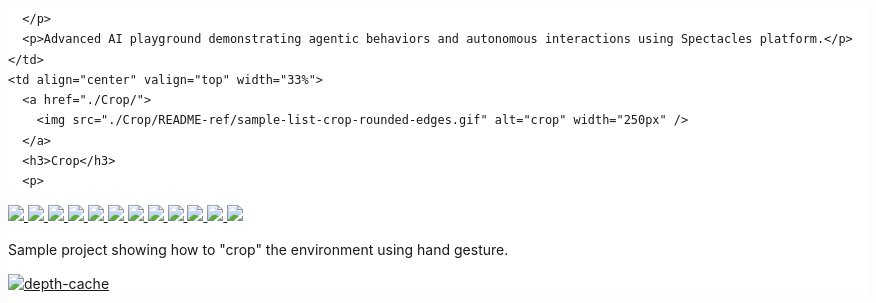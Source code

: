       </p>
      <p>Advanced AI playground demonstrating agentic behaviors and autonomous interactions using Spectacles platform.</p>
    </td>
    <td align="center" valign="top" width="33%">
      <a href="./Crop/">
        <img src="./Crop/README-ref/sample-list-crop-rounded-edges.gif" alt="crop" width="250px" />
      </a>
      <h3>Crop</h3>
      <p>
<a href="https://developers.snap.com/spectacles/spectacles-frameworks/spectacles-interaction-kit/features/overview?">
  <img src="https://img.shields.io/badge/SIK-Light%20Gray?color=D3D3D3" />
</a>
<a href="https://developers.snap.com/spectacles/about-spectacles-features/overview">
  <img src="https://img.shields.io/badge/Remote%20Service%20Gateway-Light%20Gray?color=D3D3D3" />
</a>
<a href="https://developers.snap.com/spectacles/about-spectacles-features/apis/experimental-apis?">
  <img src="https://img.shields.io/badge/Experimental%20API-Light%20Gray?color=D3D3D3" />
</a>
<a href="https://developers.snap.com/spectacles/about-spectacles-features/compatibility-list">
  <img src="https://img.shields.io/badge/Text%20To%20Speech-Light%20Gray?color=D3D3D3" />
</a>
<a href="https://developers.snap.com/spectacles/about-spectacles-features/compatibility-list">
  <img src="https://img.shields.io/badge/Speech%20To%20Text-Light%20Gray?color=D3D3D3" />
</a>
<a href="https://developers.snap.com/spectacles/about-spectacles-features/apis/camera-module?">
  <img src="https://img.shields.io/badge/Camera%20Access-Light%20Gray?color=D3D3D3" />
</a>
<a href="https://developers.snap.com/spectacles/about-spectacles-features/compatability-list">
  <img src="https://img.shields.io/badge/AI%20Vision-Light%20Gray?color=D3D3D3" />
</a>
<a href="https://developers.snap.com/spectacles/about-spectacles-features/compatibility-list">
  <img src="https://img.shields.io/badge/LLM-Light%20Gray?color=D3D3D3" />
</a>
<a href="https://developers.snap.com/spectacles/about-spectacles-features/compatibility-list">
  <img src="https://img.shields.io/badge/Vision-Light%20Gray?color=D3D3D3" />
</a>
<a href="https://developers.snap.com/spectacles/about-spectacles-features/apis/fetch?">
  <img src="https://img.shields.io/badge/Fetch-Light%20Gray?color=D3D3D3" />
</a>
<a href="https://developers.snap.com/spectacles/about-spectacles-features/apis/web-view?">
  <img src="https://img.shields.io/badge/Web%20View-Light%20Gray?color=D3D3D3" />
</a>
<a href="https://developers.snap.com/spectacles/about-spectacles-features/apis/gesture-module?">
  <img src="https://img.shields.io/badge/Gesture%20Module-Light%20Gray?color=D3D3D3" />
</a>
      </p>
      <p>Sample project showing how to "crop" the environment using hand gesture.</p>
    </td>
  </tr>
  <tr>
    <td align="center" valign="top" width="33%">
      <a href="./Depth Cache/">
        <img src="./Depth Cache/README-ref/sample-list-depth-cache-rounded-edges.gif" alt="depth-cache" width="250px" />
